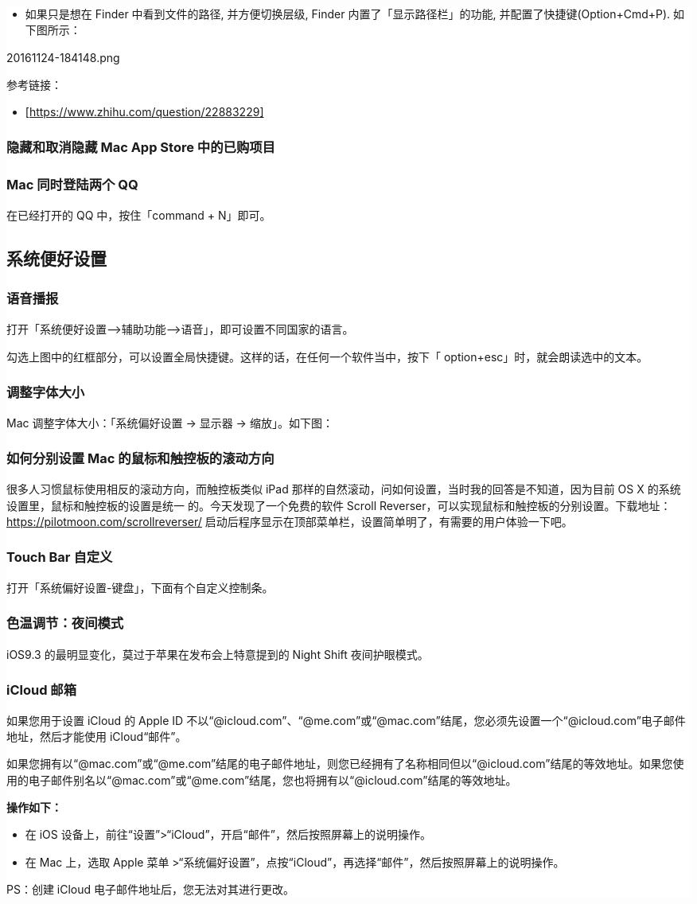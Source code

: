 - 如果只是想在 Finder 中看到文件的路径, 并方便切换层级, Finder 内置了「显示路径栏」的功能, 并配置了快捷键(Option+Cmd+P). 如下图所示：

20161124-184148.png

参考链接：

- [https://www.zhihu.com/question/22883229]

### 隐藏和取消隐藏 Mac App Store 中的已购项目

### Mac 同时登陆两个 QQ

在已经打开的 QQ 中，按住「command + N」即可。

## 系统便好设置

### 语音播报

打开「系统便好设置-->辅助功能-->语音」，即可设置不同国家的语言。

勾选上图中的红框部分，可以设置全局快捷键。这样的话，在任何一个软件当中，按下「 option+esc」时，就会朗读选中的文本。

### 调整字体大小

Mac 调整字体大小：「系统偏好设置 -> 显示器 -> 缩放」。如下图：

### 如何分别设置 Mac 的鼠标和触控板的滚动方向

很多人习惯鼠标使用相反的滚动方向，而触控板类似 iPad 那样的自然滚动，问如何设置，当时我的回答是不知道，因为目前 OS X 的系统设置里，鼠标和触控板的设置是统一
的。今天发现了一个免费的软件 Scroll Reverser，可以实现鼠标和触控板的分别设置。下载地址：<https://pilotmoon.com/scrollreverser/>
启动后程序显示在顶部菜单栏，设置简单明了，有需要的用户体验一下吧。

### Touch Bar 自定义

打开「系统偏好设置-键盘」，下面有个自定义控制条。

### 色温调节：夜间模式

iOS9.3 的最明显变化，莫过于苹果在发布会上特意提到的 Night Shift 夜间护眼模式。

### iCloud 邮箱

如果您用于设置 iCloud 的 Apple ID 不以“@icloud.com”、“@me.com”或“@mac.com”结尾，您必须先设置一个“@icloud.com”电子邮件地址，然后才能使用 iCloud“邮件”。

如果您拥有以“@mac.com”或“@me.com”结尾的电子邮件地址，则您已经拥有了名称相同但以“@icloud.com”结尾的等效地址。如果您使用的电子邮件别名以“@mac.com”或“@me.com”结尾，您也将拥有以“@icloud.com”结尾的等效地址。

**操作如下：**

- 在 iOS 设备上，前往“设置”>“iCloud”，开启“邮件”，然后按照屏幕上的说明操作。

- 在 Mac 上，选取 Apple 菜单 >“系统偏好设置”，点按“iCloud”，再选择“邮件”，然后按照屏幕上的说明操作。

PS：创建 iCloud 电子邮件地址后，您无法对其进行更改。
